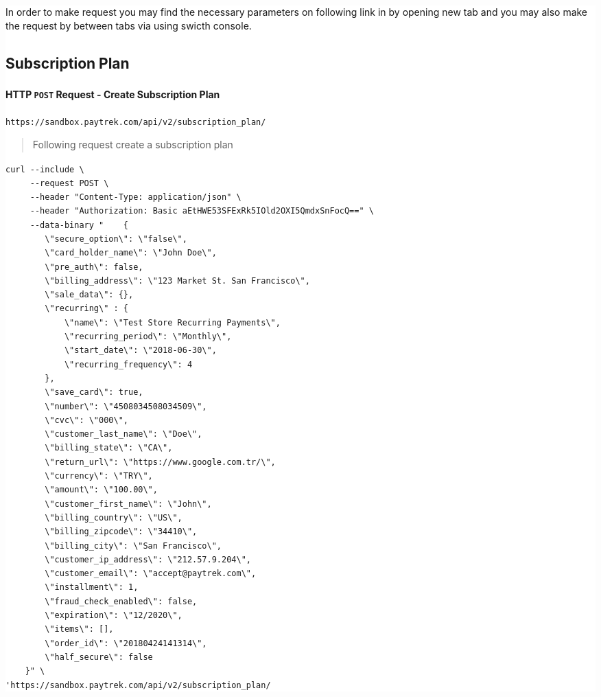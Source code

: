 In  order to make request you may find the necessary parameters on  following link in by opening new tab and you may also make the request  by 
between tabs via using swicth console.


## Subscription Plan

#### HTTP `POST` Request - Create Subscription Plan

`https://sandbox.paytrek.com/api/v2/subscription_plan/`

> Following request create a subscription plan

```shell
curl --include \
     --request POST \
     --header "Content-Type: application/json" \
     --header "Authorization: Basic aEtHWE53SFExRk5IOld2OXI5QmdxSnFocQ==" \
     --data-binary "    {
        \"secure_option\": \"false\",
        \"card_holder_name\": \"John Doe\",
        \"pre_auth\": false,
        \"billing_address\": \"123 Market St. San Francisco\",
        \"sale_data\": {},
        \"recurring\" : {
            \"name\": \"Test Store Recurring Payments\",
            \"recurring_period\": \"Monthly\",
            \"start_date\": \"2018-06-30\",
            \"recurring_frequency\": 4
        },
        \"save_card\": true,
        \"number\": \"4508034508034509\",
        \"cvc\": \"000\",
        \"customer_last_name\": \"Doe\",
        \"billing_state\": \"CA\",
        \"return_url\": \"https://www.google.com.tr/\",
        \"currency\": \"TRY\",
        \"amount\": \"100.00\",
        \"customer_first_name\": \"John\",
        \"billing_country\": \"US\",
        \"billing_zipcode\": \"34410\",
        \"billing_city\": \"San Francisco\",
        \"customer_ip_address\": \"212.57.9.204\",
        \"customer_email\": \"accept@paytrek.com\",
        \"installment\": 1,
        \"fraud_check_enabled\": false,
        \"expiration\": \"12/2020\",
        \"items\": [],
        \"order_id\": \"20180424141314\",
        \"half_secure\": false
    }" \
'https://sandbox.paytrek.com/api/v2/subscription_plan/
```
